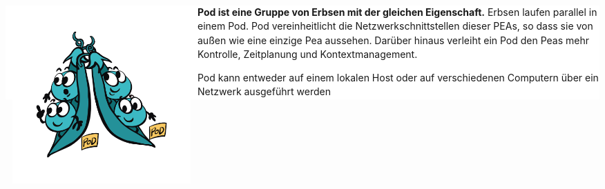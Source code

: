 <img align="left" src="img/ILLUS8.png" alt="Jina 101 Pod, Copyright by Jina AI Limited" title="Jina 101 Pod, Copyright by Jina AI Limited" hspace="10" width="30%"/>

**Pod ist eine Gruppe von Erbsen mit der gleichen Eigenschaft.** Erbsen laufen parallel in einem Pod. Pod vereinheitlicht die Netzwerkschnittstellen dieser PEAs, so dass sie von außen wie eine einzige Pea aussehen. Darüber hinaus verleiht ein Pod den Peas mehr Kontrolle, Zeitplanung und Kontextmanagement.

Pod kann entweder auf einem lokalen Host oder auf verschiedenen Computern über ein Netzwerk ausgeführt werden
